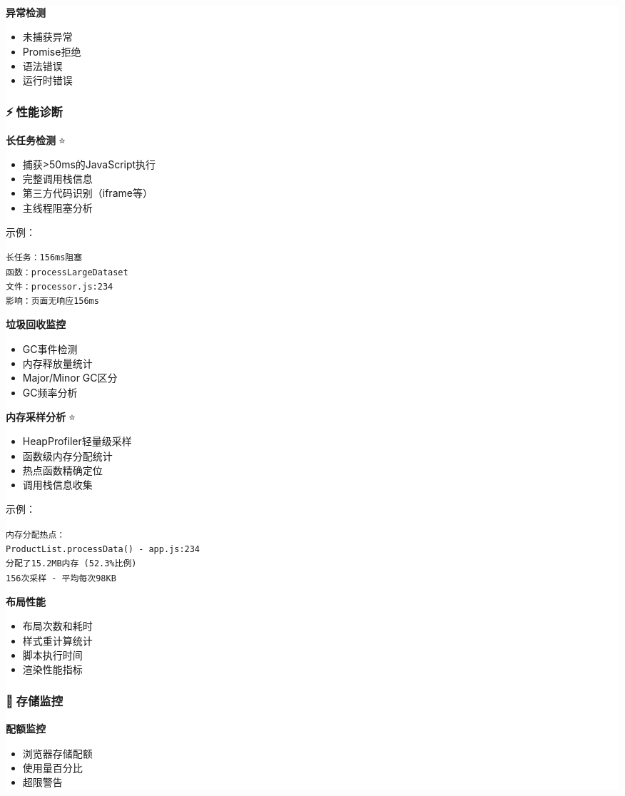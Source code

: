 **异常检测**
- 未捕获异常
- Promise拒绝
- 语法错误
- 运行时错误

### ⚡ 性能诊断

**长任务检测** ⭐
- 捕获>50ms的JavaScript执行
- 完整调用栈信息
- 第三方代码识别（iframe等）
- 主线程阻塞分析

示例：
```
长任务：156ms阻塞
函数：processLargeDataset
文件：processor.js:234
影响：页面无响应156ms
```

**垃圾回收监控**
- GC事件检测
- 内存释放量统计
- Major/Minor GC区分
- GC频率分析

**内存采样分析** ⭐
- HeapProfiler轻量级采样
- 函数级内存分配统计
- 热点函数精确定位
- 调用栈信息收集

示例：
```
内存分配热点：
ProductList.processData() - app.js:234
分配了15.2MB内存 (52.3%比例)
156次采样 - 平均每次98KB
```

**布局性能**
- 布局次数和耗时
- 样式重计算统计
- 脚本执行时间
- 渲染性能指标

### 💾 存储监控

**配额监控**
- 浏览器存储配额
- 使用量百分比
- 超限警告
